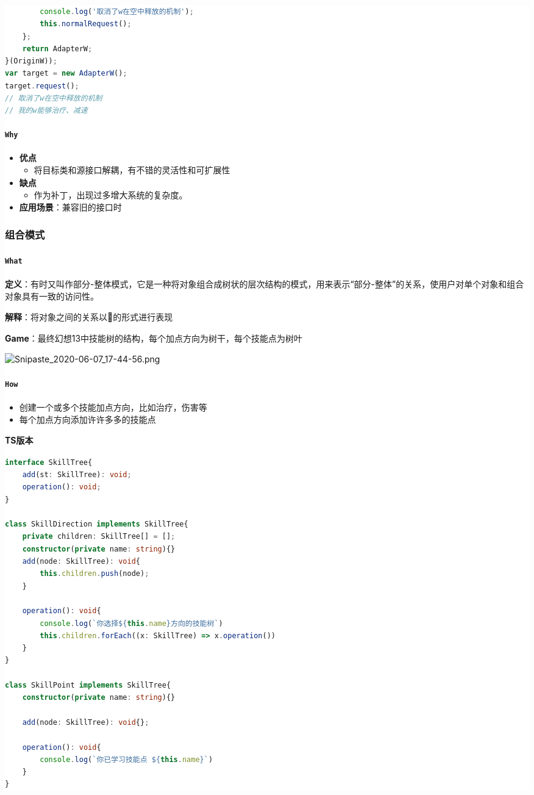 ```js
        console.log('取消了w在空中释放的机制');
        this.normalRequest();
    };
    return AdapterW;
}(OriginW));
var target = new AdapterW();
target.request();
// 取消了w在空中释放的机制
// 我的w能够治疗、减速
```

#### `Why`

- **优点**
  - 将目标类和源接口解耦，有不错的灵活性和可扩展性
- **缺点**
  - 作为补丁，出现过多增大系统的复杂度。
- **应用场景**：兼容旧的接口时

### 组合模式

#### `What`

**定义**：有时又叫作部分-整体模式，它是一种将对象组合成树状的层次结构的模式，用来表示“部分-整体”的关系，使用户对单个对象和组合对象具有一致的访问性。

**解释**：将对象之间的关系以🌲的形式进行表现

**Game**：最终幻想13中技能树的结构，每个加点方向为树干，每个技能点为树叶

![Snipaste_2020-06-07_17-44-56.png](https://user-gold-cdn.xitu.io/2020/6/7/1728e2bd4dd8d2c2?w=982&h=1166&f=png&s=994846)

#### `How`

- 创建一个或多个技能加点方向，比如治疗，伤害等
- 每个加点方向添加许许多多的技能点

**TS版本**

```ts
interface SkillTree{
    add(st: SkillTree): void;
    operation(): void;
}

class SkillDirection implements SkillTree{
    private children: SkillTree[] = [];
    constructor(private name: string){}
    add(node: SkillTree): void{
        this.children.push(node);
    }

    operation(): void{
        console.log(`你选择${this.name}方向的技能树`)
        this.children.forEach((x: SkillTree) => x.operation())
    }
}

class SkillPoint implements SkillTree{
    constructor(private name: string){}

    add(node: SkillTree): void{};

    operation(): void{
        console.log(`你已学习技能点 ${this.name}`)
    }
}
```